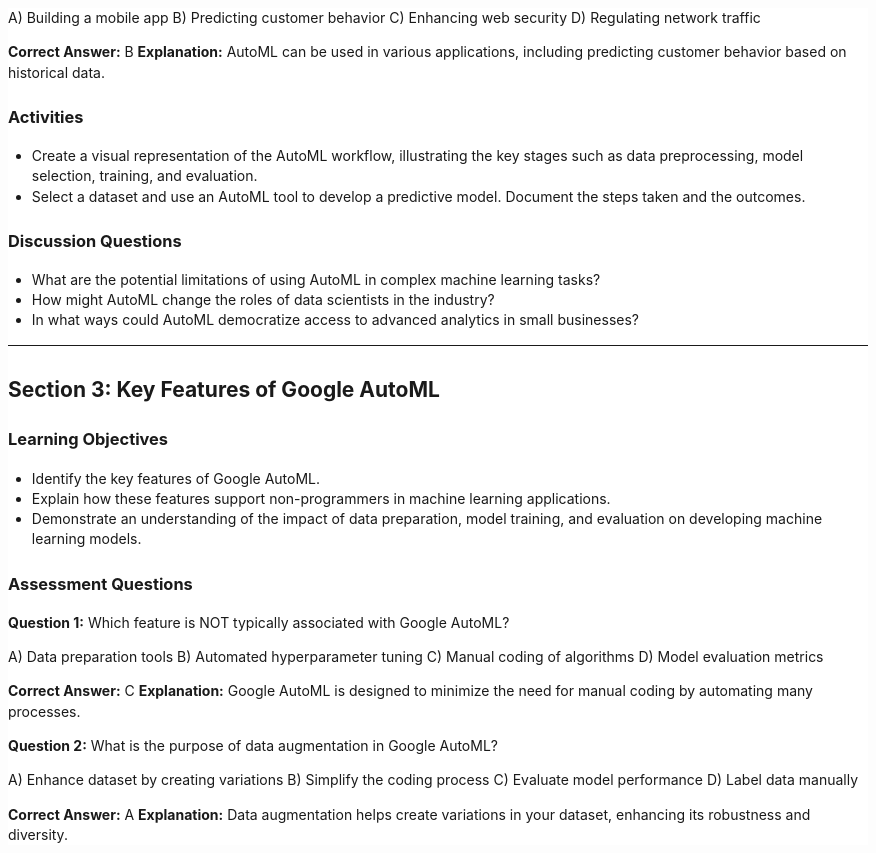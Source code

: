   A) Building a mobile app
  B) Predicting customer behavior
  C) Enhancing web security
  D) Regulating network traffic

**Correct Answer:** B
**Explanation:** AutoML can be used in various applications, including predicting customer behavior based on historical data.

### Activities
- Create a visual representation of the AutoML workflow, illustrating the key stages such as data preprocessing, model selection, training, and evaluation.
- Select a dataset and use an AutoML tool to develop a predictive model. Document the steps taken and the outcomes.

### Discussion Questions
- What are the potential limitations of using AutoML in complex machine learning tasks?
- How might AutoML change the roles of data scientists in the industry?
- In what ways could AutoML democratize access to advanced analytics in small businesses?

---

## Section 3: Key Features of Google AutoML

### Learning Objectives
- Identify the key features of Google AutoML.
- Explain how these features support non-programmers in machine learning applications.
- Demonstrate an understanding of the impact of data preparation, model training, and evaluation on developing machine learning models.

### Assessment Questions

**Question 1:** Which feature is NOT typically associated with Google AutoML?

  A) Data preparation tools
  B) Automated hyperparameter tuning
  C) Manual coding of algorithms
  D) Model evaluation metrics

**Correct Answer:** C
**Explanation:** Google AutoML is designed to minimize the need for manual coding by automating many processes.

**Question 2:** What is the purpose of data augmentation in Google AutoML?

  A) Enhance dataset by creating variations
  B) Simplify the coding process
  C) Evaluate model performance
  D) Label data manually

**Correct Answer:** A
**Explanation:** Data augmentation helps create variations in your dataset, enhancing its robustness and diversity.
